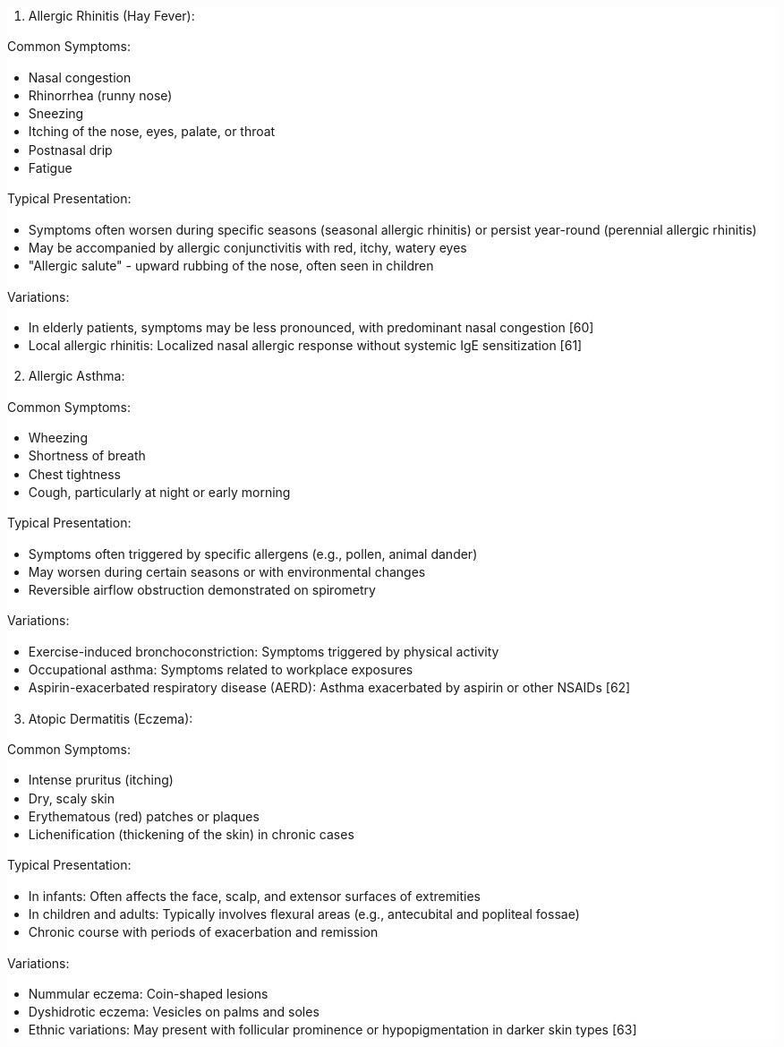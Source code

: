 1. Allergic Rhinitis (Hay Fever):

Common Symptoms:
- Nasal congestion
- Rhinorrhea (runny nose)
- Sneezing
- Itching of the nose, eyes, palate, or throat
- Postnasal drip
- Fatigue

Typical Presentation:
- Symptoms often worsen during specific seasons (seasonal allergic rhinitis) or persist year-round (perennial allergic rhinitis)
- May be accompanied by allergic conjunctivitis with red, itchy, watery eyes
- "Allergic salute" - upward rubbing of the nose, often seen in children

Variations:
- In elderly patients, symptoms may be less pronounced, with predominant nasal congestion [60]
- Local allergic rhinitis: Localized nasal allergic response without systemic IgE sensitization [61]

2. Allergic Asthma:

Common Symptoms:
- Wheezing
- Shortness of breath
- Chest tightness
- Cough, particularly at night or early morning

Typical Presentation:
- Symptoms often triggered by specific allergens (e.g., pollen, animal dander)
- May worsen during certain seasons or with environmental changes
- Reversible airflow obstruction demonstrated on spirometry

Variations:
- Exercise-induced bronchoconstriction: Symptoms triggered by physical activity
- Occupational asthma: Symptoms related to workplace exposures
- Aspirin-exacerbated respiratory disease (AERD): Asthma exacerbated by aspirin or other NSAIDs [62]

3. Atopic Dermatitis (Eczema):

Common Symptoms:
- Intense pruritus (itching)
- Dry, scaly skin
- Erythematous (red) patches or plaques
- Lichenification (thickening of the skin) in chronic cases

Typical Presentation:
- In infants: Often affects the face, scalp, and extensor surfaces of extremities
- In children and adults: Typically involves flexural areas (e.g., antecubital and popliteal fossae)
- Chronic course with periods of exacerbation and remission

Variations:
- Nummular eczema: Coin-shaped lesions
- Dyshidrotic eczema: Vesicles on palms and soles
- Ethnic variations: May present with follicular prominence or hypopigmentation in darker skin types [63]
